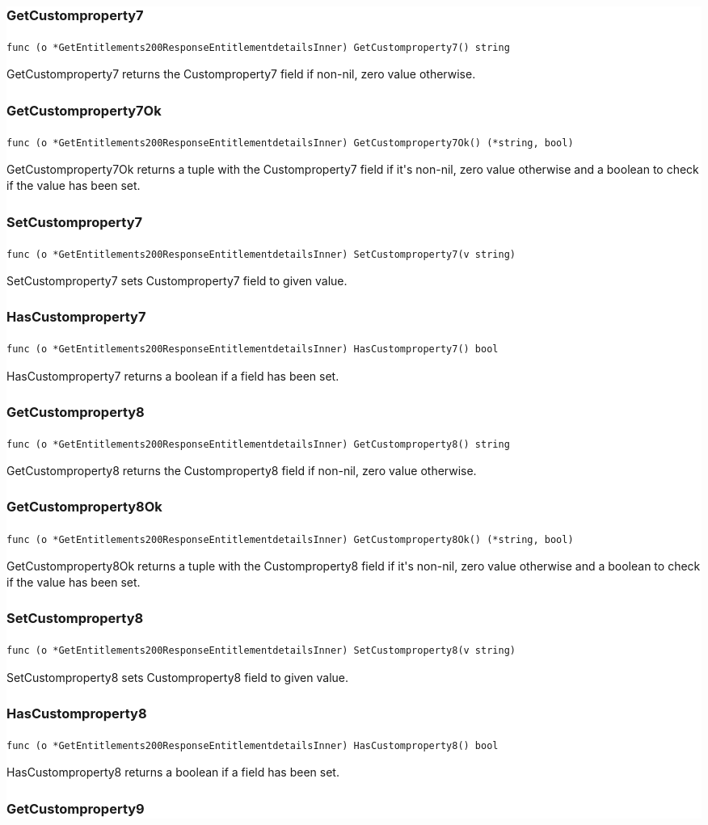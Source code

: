 ### GetCustomproperty7

`func (o *GetEntitlements200ResponseEntitlementdetailsInner) GetCustomproperty7() string`

GetCustomproperty7 returns the Customproperty7 field if non-nil, zero value otherwise.

### GetCustomproperty7Ok

`func (o *GetEntitlements200ResponseEntitlementdetailsInner) GetCustomproperty7Ok() (*string, bool)`

GetCustomproperty7Ok returns a tuple with the Customproperty7 field if it's non-nil, zero value otherwise
and a boolean to check if the value has been set.

### SetCustomproperty7

`func (o *GetEntitlements200ResponseEntitlementdetailsInner) SetCustomproperty7(v string)`

SetCustomproperty7 sets Customproperty7 field to given value.

### HasCustomproperty7

`func (o *GetEntitlements200ResponseEntitlementdetailsInner) HasCustomproperty7() bool`

HasCustomproperty7 returns a boolean if a field has been set.

### GetCustomproperty8

`func (o *GetEntitlements200ResponseEntitlementdetailsInner) GetCustomproperty8() string`

GetCustomproperty8 returns the Customproperty8 field if non-nil, zero value otherwise.

### GetCustomproperty8Ok

`func (o *GetEntitlements200ResponseEntitlementdetailsInner) GetCustomproperty8Ok() (*string, bool)`

GetCustomproperty8Ok returns a tuple with the Customproperty8 field if it's non-nil, zero value otherwise
and a boolean to check if the value has been set.

### SetCustomproperty8

`func (o *GetEntitlements200ResponseEntitlementdetailsInner) SetCustomproperty8(v string)`

SetCustomproperty8 sets Customproperty8 field to given value.

### HasCustomproperty8

`func (o *GetEntitlements200ResponseEntitlementdetailsInner) HasCustomproperty8() bool`

HasCustomproperty8 returns a boolean if a field has been set.

### GetCustomproperty9
